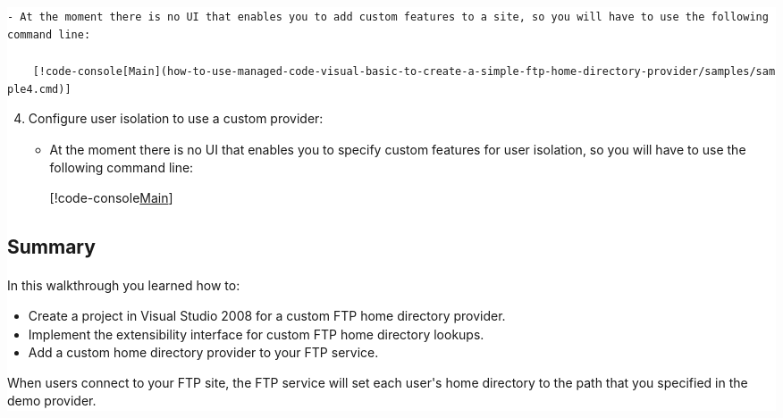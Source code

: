     - At the moment there is no UI that enables you to add custom features to a site, so you will have to use the following command line: 

        [!code-console[Main](how-to-use-managed-code-visual-basic-to-create-a-simple-ftp-home-directory-provider/samples/sample4.cmd)]
4. Configure user isolation to use a custom provider: 

    - At the moment there is no UI that enables you to specify custom features for user isolation, so you will have to use the following command line: 

        [!code-console[Main](how-to-use-managed-code-visual-basic-to-create-a-simple-ftp-home-directory-provider/samples/sample5.cmd)]

## Summary

In this walkthrough you learned how to:

- Create a project in Visual Studio 2008 for a custom FTP home directory provider.
- Implement the extensibility interface for custom FTP home directory lookups.
- Add a custom home directory provider to your FTP service.

When users connect to your FTP site, the FTP service will set each user's home directory to the path that you specified in the demo provider.